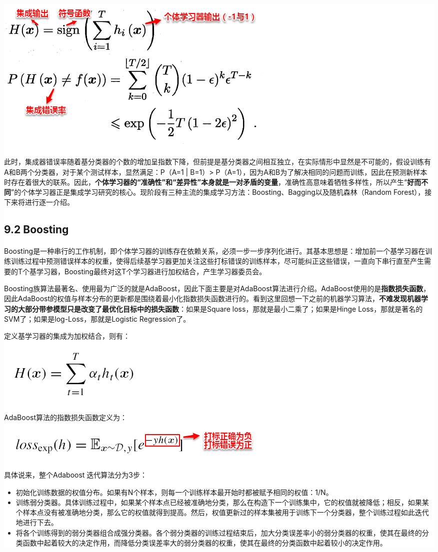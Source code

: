 ![3.png](Chp9.assets/5bc84d0cce0bb.png)

此时，集成器错误率随着基分类器的个数的增加呈指数下降，但前提是基分类器之间相互独立，在实际情形中显然是不可能的，假设训练有A和B两个分类器，对于某个测试样本，显然满足：P（A=1 | B=1）> P（A=1），因为A和B为了解决相同的问题而训练，因此在预测新样本时存在着很大的联系。因此，**个体学习器的“准确性”和“差异性”本身就是一对矛盾的变量**，准确性高意味着牺牲多样性，所以产生“**好而不同**”的个体学习器正是集成学习研究的核心。现阶段有三种主流的集成学习方法：Boosting、Bagging以及随机森林（Random Forest），接下来将进行逐一介绍。

## **9.2 Boosting**

Boosting是一种串行的工作机制，即个体学习器的训练存在依赖关系，必须一步一步序列化进行。其基本思想是：增加前一个基学习器在训练训练过程中预测错误样本的权重，使得后续基学习器更加关注这些打标错误的训练样本，尽可能纠正这些错误，一直向下串行直至产生需要的T个基学习器，Boosting最终对这T个学习器进行加权结合，产生学习器委员会。

Boosting族算法最著名、使用最为广泛的就是AdaBoost，因此下面主要是对AdaBoost算法进行介绍。AdaBoost使用的是**指数损失函数**，因此AdaBoost的权值与样本分布的更新都是围绕着最小化指数损失函数进行的。看到这里回想一下之前的机器学习算法，**不难发现机器学习的大部分带参模型只是改变了最优化目标中的损失函数**：如果是Square loss，那就是最小二乘了；如果是Hinge Loss，那就是著名的SVM了；如果是log-Loss，那就是Logistic Regression了。

定义基学习器的集成为加权结合，则有：

![4.png](Chp9.assets/5bc84d0ca2ca5.png)

AdaBoost算法的指数损失函数定义为：

![5.png](Chp9.assets/5bc84d0d10461.png)

具体说来，整个Adaboost 迭代算法分为3步：

- 初始化训练数据的权值分布。如果有N个样本，则每一个训练样本最开始时都被赋予相同的权值：1/N。
- 训练弱分类器。具体训练过程中，如果某个样本点已经被准确地分类，那么在构造下一个训练集中，它的权值就被降低；相反，如果某个样本点没有被准确地分类，那么它的权值就得到提高。然后，权值更新过的样本集被用于训练下一个分类器，整个训练过程如此迭代地进行下去。
- 将各个训练得到的弱分类器组合成强分类器。各个弱分类器的训练过程结束后，加大分类误差率小的弱分类器的权重，使其在最终的分类函数中起着较大的决定作用，而降低分类误差率大的弱分类器的权重，使其在最终的分类函数中起着较小的决定作用。

